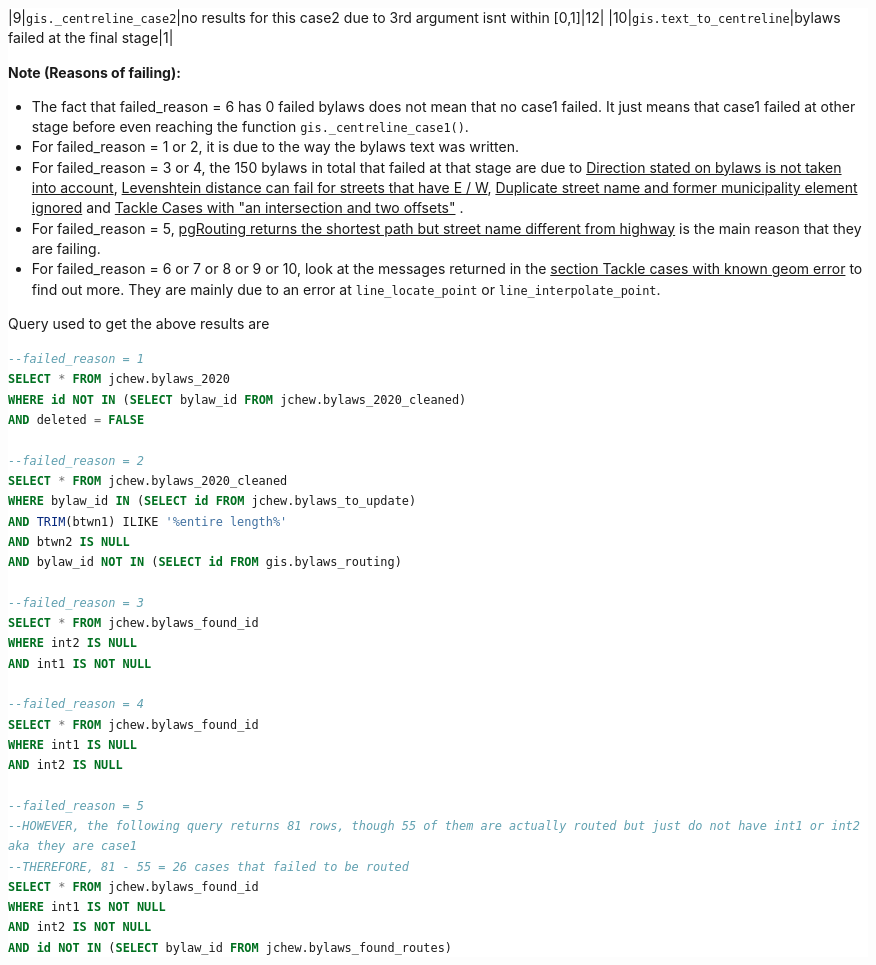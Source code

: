 |9|`gis._centreline_case2`|no results for this case2 due to 3rd argument isnt within \[0,1]|12|
|10|`gis.text_to_centreline`|bylaws failed at the final stage|1|

**Note (Reasons of failing):** 
- The fact that failed_reason = 6 has 0 failed bylaws does not mean that no case1 failed. It just means that case1 failed at other stage before even reaching the function `gis._centreline_case1()`.
- For failed_reason = 1 or 2, it is due to the way the bylaws text was written.
- For failed_reason = 3 or 4, the 150 bylaws in total that failed at that stage are due to [Direction stated on bylaws is not taken into account](#Direction-stated-on-bylaws-is-not-taken-into-account), [Levenshtein distance can fail for streets that have E / W](#Levenshtein-distance-can-fail-for-streets-that-have-E--W), [Duplicate street name and former municipality element ignored](#Duplicate-street-name-and-former-municipality-element-ignored) and [Tackle Cases with "an intersection and two offsets"](#Tackle-Cases-with-an-intersection-and-two-offsets) .
- For failed_reason = 5, [pgRouting returns the shortest path but street name different from highway](#pgRouting-returns-the-shortest-path-but-street-name-different-from-highway) is the main reason that they are failing.
- For failed_reason = 6 or 7 or 8 or 9 or 10, look at the messages returned in the [section Tackle cases with known geom error](#Tackle-cases-with-known-geom-error) to find out more. They are mainly due to an error at `line_locate_point` or `line_interpolate_point`.

Query used to get the above results are
```sql
--failed_reason = 1
SELECT * FROM jchew.bylaws_2020
WHERE id NOT IN (SELECT bylaw_id FROM jchew.bylaws_2020_cleaned)
AND deleted = FALSE

--failed_reason = 2
SELECT * FROM jchew.bylaws_2020_cleaned
WHERE bylaw_id IN (SELECT id FROM jchew.bylaws_to_update)
AND TRIM(btwn1) ILIKE '%entire length%' 
AND btwn2 IS NULL
AND bylaw_id NOT IN (SELECT id FROM gis.bylaws_routing)

--failed_reason = 3
SELECT * FROM jchew.bylaws_found_id
WHERE int2 IS NULL
AND int1 IS NOT NULL

--failed_reason = 4
SELECT * FROM jchew.bylaws_found_id
WHERE int1 IS NULL
AND int2 IS NULL

--failed_reason = 5
--HOWEVER, the following query returns 81 rows, though 55 of them are actually routed but just do not have int1 or int2 aka they are case1
--THEREFORE, 81 - 55 = 26 cases that failed to be routed
SELECT * FROM jchew.bylaws_found_id
WHERE int1 IS NOT NULL
AND int2 IS NOT NULL
AND id NOT IN (SELECT bylaw_id FROM jchew.bylaws_found_routes)
```
